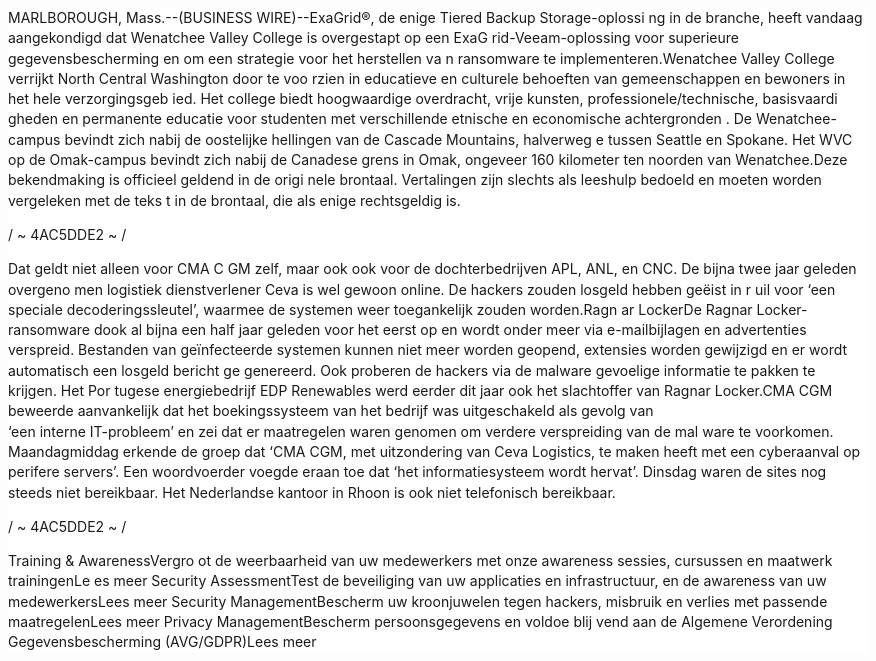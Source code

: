 MARLBOROUGH, Mass.--(BUSINESS WIRE)--ExaGrid®, de enige Tiered Backup Storage-oplossi
ng in de branche, heeft vandaag aangekondigd dat Wenatchee Valley College is overgestapt op een ExaG
rid-Veeam-oplossing voor superieure gegevensbescherming en om een ​​strategie voor het herstellen va
n ransomware te implementeren.Wenatchee Valley College verrijkt North Central Washington door te voo
rzien in educatieve en culturele behoeften van gemeenschappen en bewoners in het hele verzorgingsgeb
ied. Het college biedt hoogwaardige overdracht, vrije kunsten, professionele/technische, basisvaardi
gheden en permanente educatie voor studenten met verschillende etnische en economische achtergronden
. De Wenatchee-campus bevindt zich nabij de oostelijke hellingen van de Cascade Mountains, halverweg
e tussen Seattle en Spokane. Het WVC op de Omak-campus bevindt zich nabij de Canadese grens in Omak,
 ongeveer 160 kilometer ten noorden van Wenatchee.Deze bekendmaking is officieel geldend in de origi
nele brontaal. Vertalingen zijn slechts als leeshulp bedoeld en moeten worden vergeleken met de teks
t in de brontaal, die als enige rechtsgeldig is.

/ ~ 4AC5DDE2 ~ /

Dat geldt niet alleen voor CMA C
GM zelf, maar ook ook voor de dochterbedrijven APL, ANL, en CNC. De bijna twee jaar geleden overgeno
men logistiek dienstverlener Ceva is wel gewoon online. De hackers zouden losgeld hebben geëist in r
uil voor ‘een speciale decoderingssleutel’, waarmee de systemen weer toegankelijk zouden worden.Ragn
ar LockerDe Ragnar Locker-ransomware dook al bijna een half jaar geleden voor het eerst op en wordt 
onder meer via e-mailbijlagen en advertenties verspreid. Bestanden van geïnfecteerde systemen kunnen
 niet meer worden geopend, extensies worden gewijzigd en er wordt automatisch een losgeld bericht ge
genereerd. Ook proberen de hackers via de malware gevoelige informatie te pakken te krijgen. Het Por
tugese energiebedrijf EDP Renewables werd eerder dit jaar ook het slachtoffer van Ragnar Locker.CMA 
CGM beweerde aanvankelijk dat het boekingssysteem van het bedrijf was uitgeschakeld als gevolg van  
‘een interne IT-probleem’ en zei dat er maatregelen waren genomen om verdere verspreiding van de mal
ware te voorkomen. Maandagmiddag erkende de groep dat ‘CMA CGM, met uitzondering van Ceva Logistics,
 te maken heeft met een cyberaanval op perifere servers’. Een woordvoerder voegde eraan toe dat ‘het
 informatiesysteem wordt hervat’. Dinsdag waren de sites nog steeds niet bereikbaar. Het Nederlandse
 kantoor in Rhoon is ook niet telefonisch bereikbaar.

/ ~ 4AC5DDE2 ~ /

 Training & AwarenessVergro
ot de weerbaarheid van uw medewerkers met onze awareness sessies, cursussen en maatwerk trainingenLe
es meer Security AssessmentTest de beveiliging van uw applicaties en infrastructuur, en de awareness
 van uw medewerkersLees meer Security ManagementBescherm uw kroonjuwelen tegen hackers, misbruik en 
verlies met passende maatregelenLees meer Privacy ManagementBescherm persoonsgegevens en voldoe blij
vend aan de Algemene Verordening Gegevensbescherming (AVG/GDPR)Lees meer
